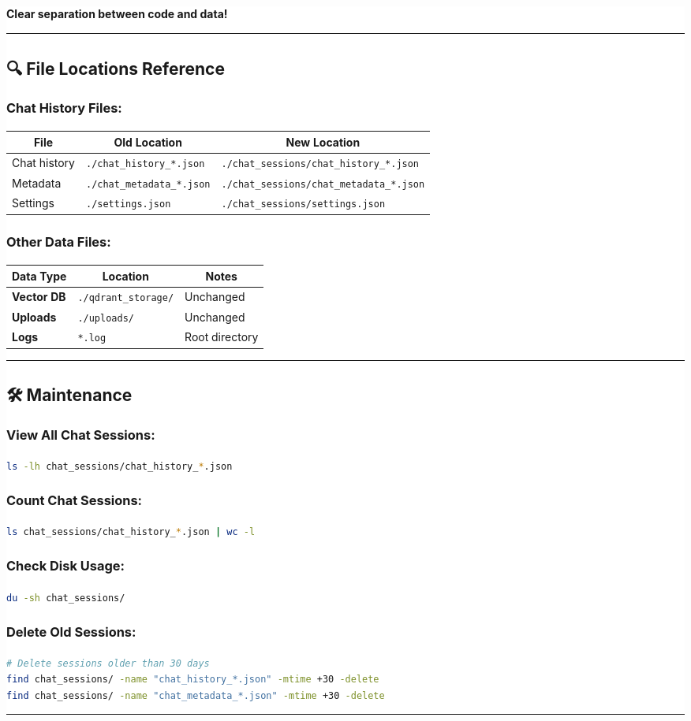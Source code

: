**Clear separation between code and data!**

---

## 🔍 File Locations Reference

### **Chat History Files:**

| File | Old Location | New Location |
|------|--------------|--------------|
| Chat history | `./chat_history_*.json` | `./chat_sessions/chat_history_*.json` |
| Metadata | `./chat_metadata_*.json` | `./chat_sessions/chat_metadata_*.json` |
| Settings | `./settings.json` | `./chat_sessions/settings.json` |

### **Other Data Files:**

| Data Type | Location | Notes |
|-----------|----------|-------|
| **Vector DB** | `./qdrant_storage/` | Unchanged |
| **Uploads** | `./uploads/` | Unchanged |
| **Logs** | `*.log` | Root directory |

---

## 🛠️ Maintenance

### **View All Chat Sessions:**

```bash
ls -lh chat_sessions/chat_history_*.json
```

### **Count Chat Sessions:**

```bash
ls chat_sessions/chat_history_*.json | wc -l
```

### **Check Disk Usage:**

```bash
du -sh chat_sessions/
```

### **Delete Old Sessions:**

```bash
# Delete sessions older than 30 days
find chat_sessions/ -name "chat_history_*.json" -mtime +30 -delete
find chat_sessions/ -name "chat_metadata_*.json" -mtime +30 -delete
```

---
